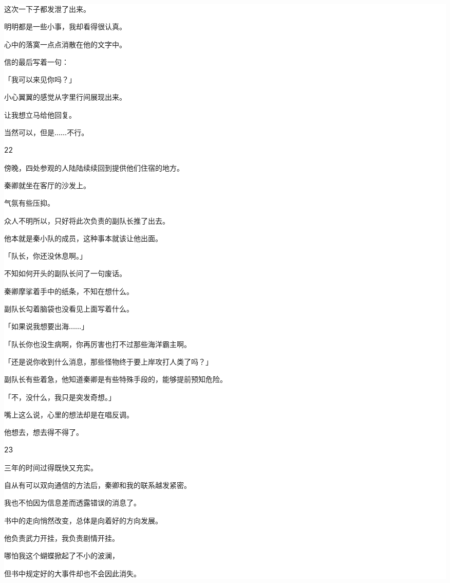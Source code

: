 这次一下子都发泄了出来。

明明都是一些小事，我却看得很认真。

心中的落寞一点点消散在他的文字中。

信的最后写着一句：

「我可以来见你吗？」

小心翼翼的感觉从字里行间展现出来。

让我想立马给他回复。

当然可以，但是……不行。

22

傍晚，四处参观的人陆陆续续回到提供他们住宿的地方。

秦卿就坐在客厅的沙发上。

气氛有些压抑。

众人不明所以，只好将此次负责的副队长推了出去。

他本就是秦小队的成员，这种事本就该让他出面。

「队长，你还没休息啊。」

不知如何开头的副队长问了一句废话。

秦卿摩挲着手中的纸条，不知在想什么。

副队长勾着脑袋也没看见上面写着什么。

「如果说我想要出海……」

「队长你也没生病啊，你再厉害也打不过那些海洋霸主啊。

「还是说你收到什么消息，那些怪物终于要上岸攻打人类了吗？」

副队长有些着急，他知道秦卿是有些特殊手段的，能够提前预知危险。

「不，没什么，我只是突发奇想。」

嘴上这么说，心里的想法却是在唱反调。

他想去，想去得不得了。

23

三年的时间过得既快又充实。

自从有可以双向通信的方法后，秦卿和我的联系越发紧密。

我也不怕因为信息差而透露错误的消息了。

书中的走向悄然改变，总体是向着好的方向发展。

他负责武力开挂，我负责剧情开挂。

哪怕我这个蝴蝶掀起了不小的波澜，

但书中规定好的大事件却也不会因此消失。
